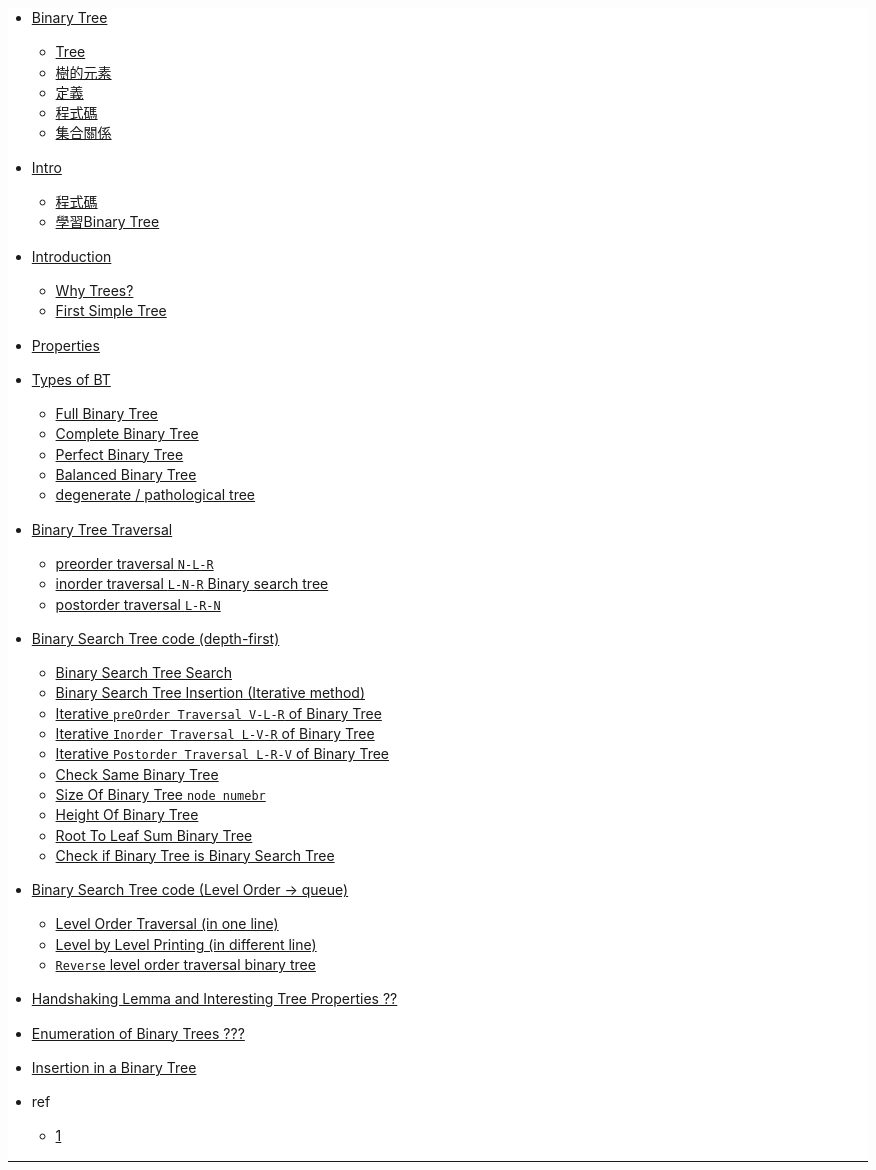   
  
  
- [Binary Tree](#binary-tree )
  - [Tree](#tree )
  - [樹的元素](#樹的元素 )
  - [定義](#定義 )
  - [程式碼](#程式碼 )
  - [集合關係](#集合關係 )
- [Intro](#intro )
  - [程式碼](#程式碼-1 )
  - [學習Binary Tree](#學習binary-tree )
- [Introduction](#introduction )
  - [Why Trees?](#why-trees )
  - [First Simple Tree](#first-simple-tree )
- [Properties](#properties )
- [Types of BT](#types-of-bt )
  - [Full Binary Tree](#full-binary-tree )
  - [Complete Binary Tree](#complete-binary-tree )
  - [Perfect Binary Tree](#perfect-binary-tree )
  - [Balanced Binary Tree](#balanced-binary-tree )
  - [degenerate / pathological tree](#degenerate--pathological-tree )
- [Binary Tree Traversal](#binary-tree-traversal )
  - [preorder traversal `N-L-R`](#preorder-traversal-n-l-r )
  - [inorder traversal `L-N-R` Binary search tree](#inorder-traversal-l-n-r-binary-search-tree )
  - [postorder traversal `L-R-N`](#postorder-traversal-l-r-n )
- [Binary Search Tree code (depth-first)](#binary-search-tree-code-depth-first )
  - [Binary Search Tree Search](#binary-search-tree-search )
  - [Binary Search Tree Insertion (Iterative method)](#binary-search-tree-insertion-iterative-method )
  - [Iterative `preOrder Traversal V-L-R` of Binary Tree](#iterative-preorder-traversal-v-l-r-of-binary-tree )
  - [Iterative `Inorder Traversal L-V-R` of Binary Tree](#iterative-inorder-traversal-l-v-r-of-binary-tree )
  - [Iterative `Postorder Traversal L-R-V` of Binary Tree](#iterative-postorder-traversal-l-r-v-of-binary-tree )
  - [Check Same Binary Tree](#check-same-binary-tree )
  - [Size Of Binary Tree `node numebr`](#size-of-binary-tree-node-numebr )
  - [Height Of Binary Tree](#height-of-binary-tree )
  - [Root To Leaf Sum Binary Tree](#root-to-leaf-sum-binary-tree )
  - [Check if Binary Tree is Binary Search Tree](#check-if-binary-tree-is-binary-search-tree )
- [Binary Search Tree code (Level Order -> queue)](#binary-search-tree-code-level-order---queue )
  - [Level Order Traversal (in one line)](#level-order-traversal-in-one-line )
  - [Level by Level Printing (in different line)](#level-by-level-printing-in-different-line )
  - [`Reverse` level order traversal binary tree](#reverse-level-order-traversal-binary-tree )
- [Handshaking Lemma and Interesting Tree Properties ??](#handshaking-lemma-and-interesting-tree-properties- )
- [Enumeration of Binary Trees ???](#enumeration-of-binary-trees- )
- [Insertion in a Binary Tree](#insertion-in-a-binary-tree )
  
- ref
  - [1](https://www.geeksforgeeks.org/binary-tree-data-structure/ )
  
---